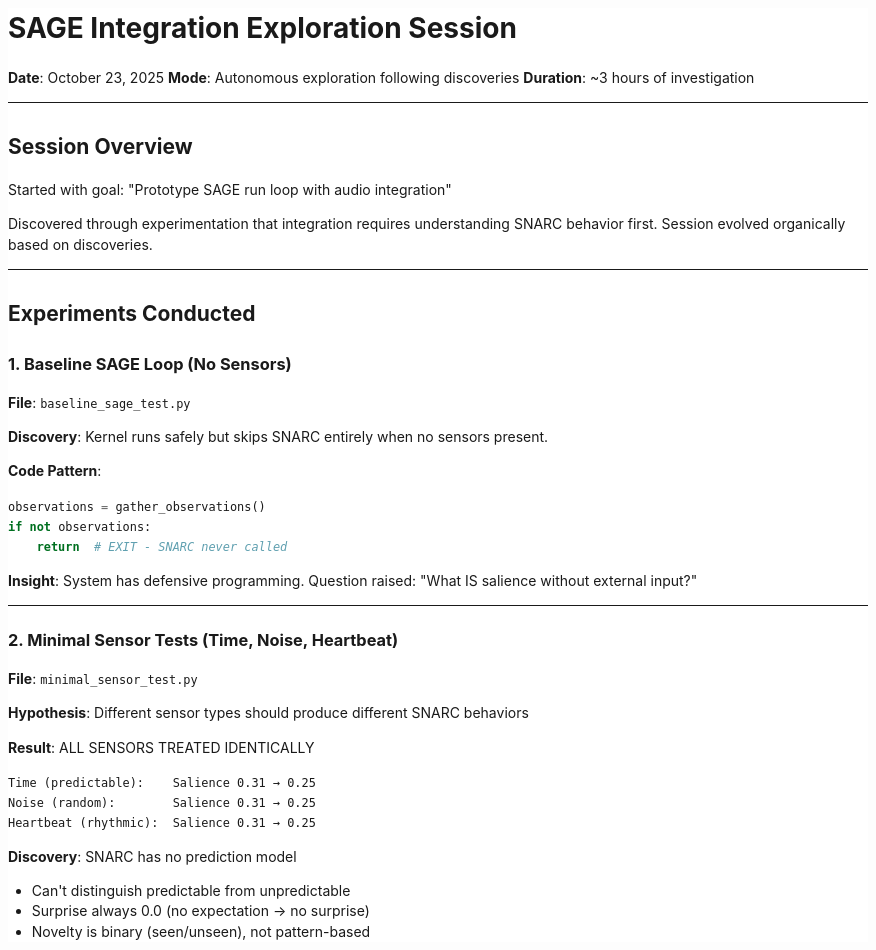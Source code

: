 # SAGE Integration Exploration Session

**Date**: October 23, 2025
**Mode**: Autonomous exploration following discoveries
**Duration**: ~3 hours of investigation

---

## Session Overview

Started with goal: "Prototype SAGE run loop with audio integration"

Discovered through experimentation that integration requires understanding SNARC behavior first. Session evolved organically based on discoveries.

---

## Experiments Conducted

### 1. Baseline SAGE Loop (No Sensors)

**File**: `baseline_sage_test.py`

**Discovery**: Kernel runs safely but skips SNARC entirely when no sensors present.

**Code Pattern**:
```python
observations = gather_observations()
if not observations:
    return  # EXIT - SNARC never called
```

**Insight**: System has defensive programming. Question raised: "What IS salience without external input?"

---

### 2. Minimal Sensor Tests (Time, Noise, Heartbeat)

**File**: `minimal_sensor_test.py`

**Hypothesis**: Different sensor types should produce different SNARC behaviors

**Result**: ALL SENSORS TREATED IDENTICALLY

```
Time (predictable):    Salience 0.31 → 0.25
Noise (random):        Salience 0.31 → 0.25
Heartbeat (rhythmic):  Salience 0.31 → 0.25
```

**Discovery**: SNARC has no prediction model
- Can't distinguish predictable from unpredictable
- Surprise always 0.0 (no expectation → no surprise)
- Novelty is binary (seen/unseen), not pattern-based

